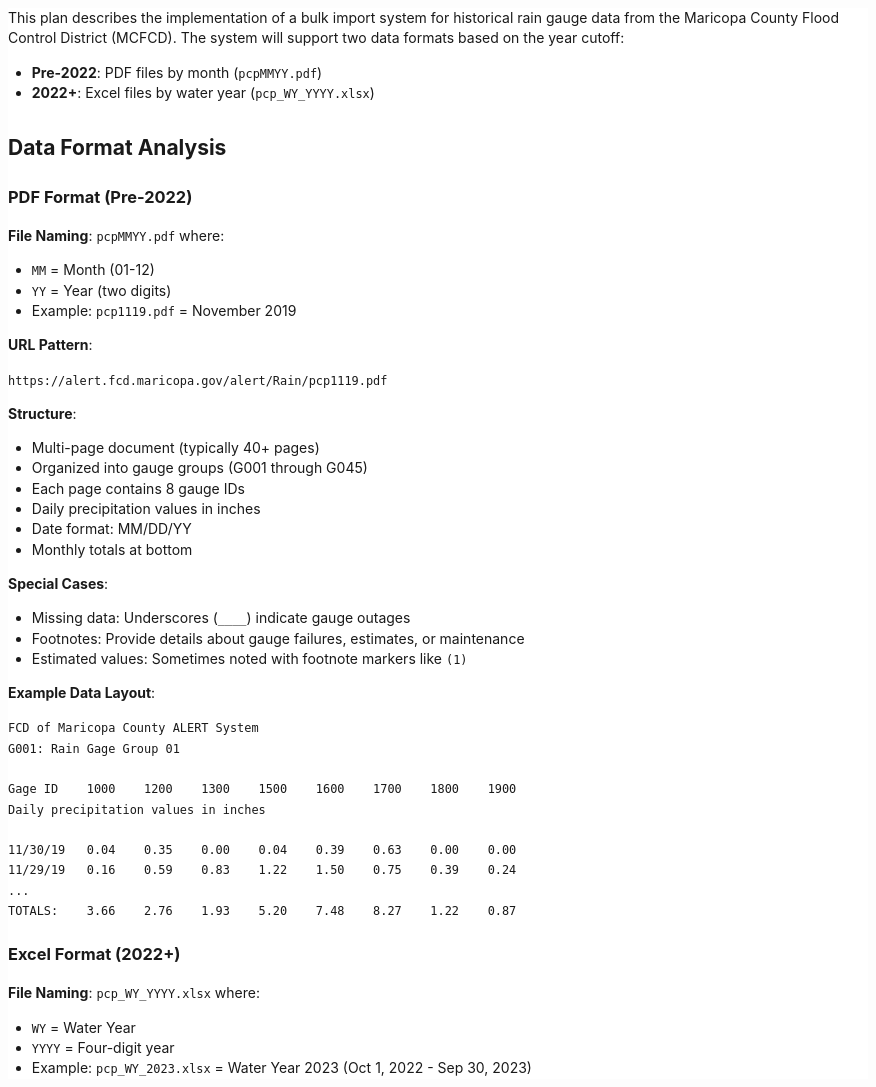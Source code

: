 This plan describes the implementation of a bulk import system for historical rain gauge data from the Maricopa County Flood Control District (MCFCD). The system will support two data formats based on the year cutoff:

- **Pre-2022**: PDF files by month (`pcpMMYY.pdf`)
- **2022+**: Excel files by water year (`pcp_WY_YYYY.xlsx`)

## Data Format Analysis

### PDF Format (Pre-2022)

**File Naming**: `pcpMMYY.pdf` where:
- `MM` = Month (01-12)
- `YY` = Year (two digits)
- Example: `pcp1119.pdf` = November 2019

**URL Pattern**:
```
https://alert.fcd.maricopa.gov/alert/Rain/pcp1119.pdf
```

**Structure**:
- Multi-page document (typically 40+ pages)
- Organized into gauge groups (G001 through G045)
- Each page contains 8 gauge IDs
- Daily precipitation values in inches
- Date format: MM/DD/YY
- Monthly totals at bottom

**Special Cases**:
- Missing data: Underscores (`____`) indicate gauge outages
- Footnotes: Provide details about gauge failures, estimates, or maintenance
- Estimated values: Sometimes noted with footnote markers like `(1)`

**Example Data Layout**:
```
FCD of Maricopa County ALERT System
G001: Rain Gage Group 01

Gage ID    1000    1200    1300    1500    1600    1700    1800    1900
Daily precipitation values in inches

11/30/19   0.04    0.35    0.00    0.04    0.39    0.63    0.00    0.00
11/29/19   0.16    0.59    0.83    1.22    1.50    0.75    0.39    0.24
...
TOTALS:    3.66    2.76    1.93    5.20    7.48    8.27    1.22    0.87
```

### Excel Format (2022+)

**File Naming**: `pcp_WY_YYYY.xlsx` where:
- `WY` = Water Year
- `YYYY` = Four-digit year
- Example: `pcp_WY_2023.xlsx` = Water Year 2023 (Oct 1, 2022 - Sep 30, 2023)

